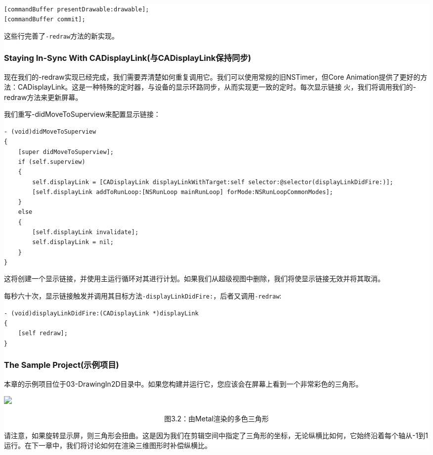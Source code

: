 ```objc
[commandBuffer presentDrawable:drawable]; 
[commandBuffer commit];
```

这些行完善了`-redraw`方法的新实现。

### Staying In-Sync With CADisplayLink(与CADisplayLink保持同步)

现在我们的-redraw实现已经完成，我们需要弄清楚如何重复调用它。我们可以使用常规的旧NSTimer，但Core Animation提供了更好的方法：CADisplayLink。这是一种特殊的定时器，与设备的显示环路同步，从而实现更一致的定时。每次显示链接
火，我们将调用我们的-redraw方法来更新屏幕。

我们重写-didMoveToSuperview来配置显示链接：
```
- (void)didMoveToSuperview
{
    [super didMoveToSuperview]; 
    if (self.superview)
    {
        self.displayLink = [CADisplayLink displayLinkWithTarget:self selector:@selector(displayLinkDidFire:)];
        [self.displayLink addToRunLoop:[NSRunLoop mainRunLoop] forMode:NSRunLoopCommonModes];
    } 
    else 
    {
        [self.displayLink invalidate];
        self.displayLink = nil; 
    }
}
```

这将创建一个显示链接，并使用主运行循环对其进行计划。如果我们从超级视图中删除，我们将使显示链接无效并将其取消。

每秒六十次，显示链接触发并调用其目标方法`-displayLinkDidFire:`，后者又调用`-redraw`:

```objc
- (void)displayLinkDidFire:(CADisplayLink *)displayLink 
{
    [self redraw]; 
}
```

### The Sample Project(示例项目)
本章的示例项目位于03-DrawingIn2D目录中。如果您构建并运行它，您应该会在屏幕上看到一个非常彩色的三角形。

![](1584062830.png)
<center>图3.2：由Metal渲染的多色三角形</center>

请注意，如果旋转显示屏，则三角形会扭曲。这是因为我们在剪辑空间中指定了三角形的坐标，无论纵横比如何，它始终沿着每个轴从-1到1运行。在下一章中，我们将讨论如何在渲染三维图形时补偿纵横比。
